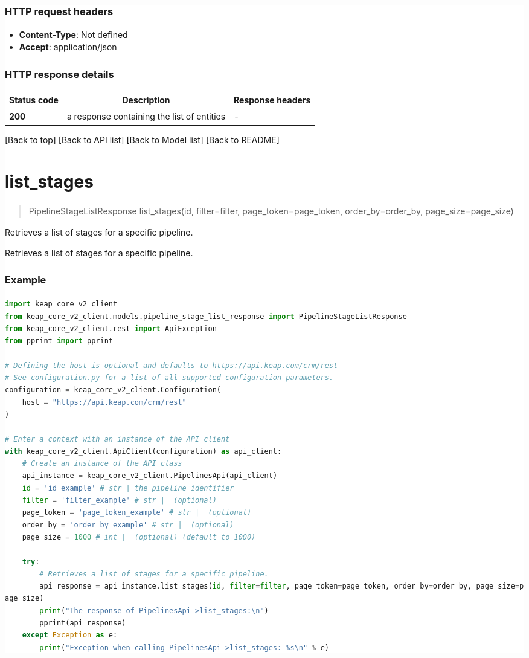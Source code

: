 ### HTTP request headers

 - **Content-Type**: Not defined
 - **Accept**: application/json

### HTTP response details

| Status code | Description | Response headers |
|-------------|-------------|------------------|
**200** | a response containing the list of entities |  -  |

[[Back to top]](#) [[Back to API list]](../README.md#documentation-for-api-endpoints) [[Back to Model list]](../README.md#documentation-for-models) [[Back to README]](../README.md)

# **list_stages**
> PipelineStageListResponse list_stages(id, filter=filter, page_token=page_token, order_by=order_by, page_size=page_size)

Retrieves a list of stages for a specific pipeline.

Retrieves a list of stages for a specific pipeline.

### Example


```python
import keap_core_v2_client
from keap_core_v2_client.models.pipeline_stage_list_response import PipelineStageListResponse
from keap_core_v2_client.rest import ApiException
from pprint import pprint

# Defining the host is optional and defaults to https://api.keap.com/crm/rest
# See configuration.py for a list of all supported configuration parameters.
configuration = keap_core_v2_client.Configuration(
    host = "https://api.keap.com/crm/rest"
)

# Enter a context with an instance of the API client
with keap_core_v2_client.ApiClient(configuration) as api_client:
    # Create an instance of the API class
    api_instance = keap_core_v2_client.PipelinesApi(api_client)
    id = 'id_example' # str | the pipeline identifier
    filter = 'filter_example' # str |  (optional)
    page_token = 'page_token_example' # str |  (optional)
    order_by = 'order_by_example' # str |  (optional)
    page_size = 1000 # int |  (optional) (default to 1000)

    try:
        # Retrieves a list of stages for a specific pipeline.
        api_response = api_instance.list_stages(id, filter=filter, page_token=page_token, order_by=order_by, page_size=page_size)
        print("The response of PipelinesApi->list_stages:\n")
        pprint(api_response)
    except Exception as e:
        print("Exception when calling PipelinesApi->list_stages: %s\n" % e)
```

